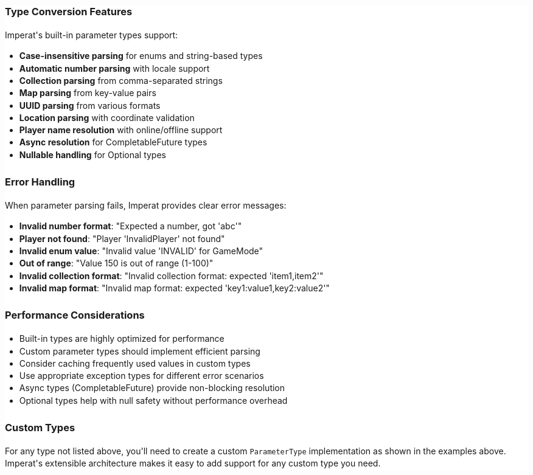 ### Type Conversion Features

Imperat's built-in parameter types support:

- **Case-insensitive parsing** for enums and string-based types
- **Automatic number parsing** with locale support
- **Collection parsing** from comma-separated strings
- **Map parsing** from key-value pairs
- **UUID parsing** from various formats
- **Location parsing** with coordinate validation
- **Player name resolution** with online/offline support
- **Async resolution** for CompletableFuture types
- **Nullable handling** for Optional types

### Error Handling

When parameter parsing fails, Imperat provides clear error messages:

- **Invalid number format**: "Expected a number, got 'abc'"
- **Player not found**: "Player 'InvalidPlayer' not found"
- **Invalid enum value**: "Invalid value 'INVALID' for GameMode"
- **Out of range**: "Value 150 is out of range (1-100)"
- **Invalid collection format**: "Invalid collection format: expected 'item1,item2'"
- **Invalid map format**: "Invalid map format: expected 'key1:value1,key2:value2'"

### Performance Considerations

- Built-in types are highly optimized for performance
- Custom parameter types should implement efficient parsing
- Consider caching frequently used values in custom types
- Use appropriate exception types for different error scenarios
- Async types (CompletableFuture) provide non-blocking resolution
- Optional types help with null safety without performance overhead

### Custom Types

For any type not listed above, you'll need to create a custom `ParameterType` implementation as shown in the examples above. Imperat's extensible architecture makes it easy to add support for any custom type you need.